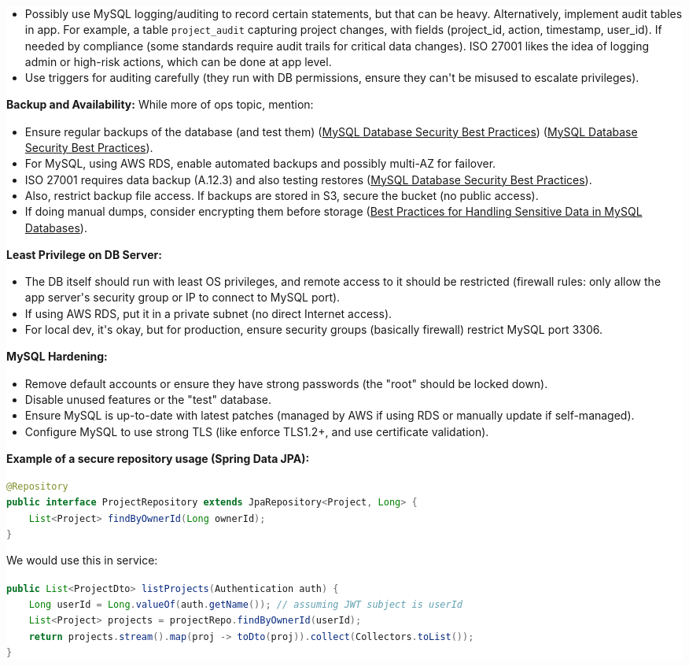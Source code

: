 - Possibly use MySQL logging/auditing to record certain statements, but that can be heavy. Alternatively, implement audit tables in app. For example, a table `project_audit` capturing project changes, with fields (project_id, action, timestamp, user_id). If needed by compliance (some standards require audit trails for critical data changes). ISO 27001 likes the idea of logging admin or high-risk actions, which can be done at app level.
- Use triggers for auditing carefully (they run with DB permissions, ensure they can't be misused to escalate privileges).

**Backup and Availability:**
While more of ops topic, mention:

- Ensure regular backups of the database (and test them) ([MySQL Database Security Best Practices](https://www.percona.com/blog/mysql-database-security-best-practices/#:~:text=,using%20a%20trusted%20storage%20provider)) ([MySQL Database Security Best Practices](https://www.percona.com/blog/mysql-database-security-best-practices/#:~:text=,in%20recovery%20scenarios%20when%20necessary)).
- For MySQL, using AWS RDS, enable automated backups and possibly multi-AZ for failover.
- ISO 27001 requires data backup (A.12.3) and also testing restores ([MySQL Database Security Best Practices](https://www.percona.com/blog/mysql-database-security-best-practices/#:~:text=,in%20recovery%20scenarios%20when%20necessary)).
- Also, restrict backup file access. If backups are stored in S3, secure the bucket (no public access).
- If doing manual dumps, consider encrypting them before storage ([Best Practices for Handling Sensitive Data in MySQL Databases](https://aditya-sunjava.medium.com/best-practices-for-handling-sensitive-data-in-mysql-databases-4483fa0c339e#:~:text=sunjava,a%20secure%20location%2C%20ideally%20offsite)).

**Least Privilege on DB Server:**

- The DB itself should run with least OS privileges, and remote access to it should be restricted (firewall rules: only allow the app server's security group or IP to connect to MySQL port).
- If using AWS RDS, put it in a private subnet (no direct Internet access).
- For local dev, it's okay, but for production, ensure security groups (basically firewall) restrict MySQL port 3306.

**MySQL Hardening:**

- Remove default accounts or ensure they have strong passwords (the "root" should be locked down).
- Disable unused features or the "test" database.
- Ensure MySQL is up-to-date with latest patches (managed by AWS if using RDS or manually update if self-managed).
- Configure MySQL to use strong TLS (like enforce TLS1.2+, and use certificate validation).

**Example of a secure repository usage (Spring Data JPA):**

```java
@Repository
public interface ProjectRepository extends JpaRepository<Project, Long> {
    List<Project> findByOwnerId(Long ownerId);
}
```

We would use this in service:

```java
public List<ProjectDto> listProjects(Authentication auth) {
    Long userId = Long.valueOf(auth.getName()); // assuming JWT subject is userId
    List<Project> projects = projectRepo.findByOwnerId(userId);
    return projects.stream().map(proj -> toDto(proj)).collect(Collectors.toList());
}
```
